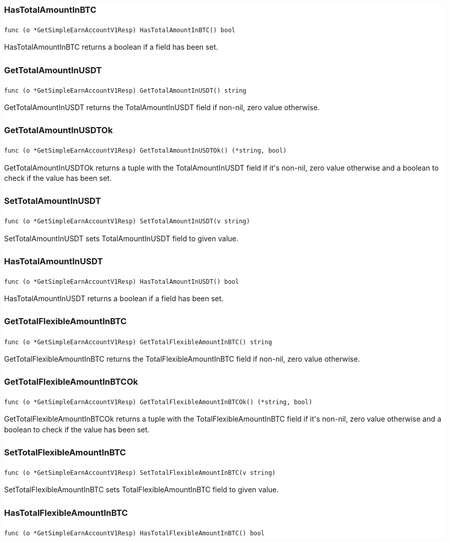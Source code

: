### HasTotalAmountInBTC

`func (o *GetSimpleEarnAccountV1Resp) HasTotalAmountInBTC() bool`

HasTotalAmountInBTC returns a boolean if a field has been set.

### GetTotalAmountInUSDT

`func (o *GetSimpleEarnAccountV1Resp) GetTotalAmountInUSDT() string`

GetTotalAmountInUSDT returns the TotalAmountInUSDT field if non-nil, zero value otherwise.

### GetTotalAmountInUSDTOk

`func (o *GetSimpleEarnAccountV1Resp) GetTotalAmountInUSDTOk() (*string, bool)`

GetTotalAmountInUSDTOk returns a tuple with the TotalAmountInUSDT field if it's non-nil, zero value otherwise
and a boolean to check if the value has been set.

### SetTotalAmountInUSDT

`func (o *GetSimpleEarnAccountV1Resp) SetTotalAmountInUSDT(v string)`

SetTotalAmountInUSDT sets TotalAmountInUSDT field to given value.

### HasTotalAmountInUSDT

`func (o *GetSimpleEarnAccountV1Resp) HasTotalAmountInUSDT() bool`

HasTotalAmountInUSDT returns a boolean if a field has been set.

### GetTotalFlexibleAmountInBTC

`func (o *GetSimpleEarnAccountV1Resp) GetTotalFlexibleAmountInBTC() string`

GetTotalFlexibleAmountInBTC returns the TotalFlexibleAmountInBTC field if non-nil, zero value otherwise.

### GetTotalFlexibleAmountInBTCOk

`func (o *GetSimpleEarnAccountV1Resp) GetTotalFlexibleAmountInBTCOk() (*string, bool)`

GetTotalFlexibleAmountInBTCOk returns a tuple with the TotalFlexibleAmountInBTC field if it's non-nil, zero value otherwise
and a boolean to check if the value has been set.

### SetTotalFlexibleAmountInBTC

`func (o *GetSimpleEarnAccountV1Resp) SetTotalFlexibleAmountInBTC(v string)`

SetTotalFlexibleAmountInBTC sets TotalFlexibleAmountInBTC field to given value.

### HasTotalFlexibleAmountInBTC

`func (o *GetSimpleEarnAccountV1Resp) HasTotalFlexibleAmountInBTC() bool`
